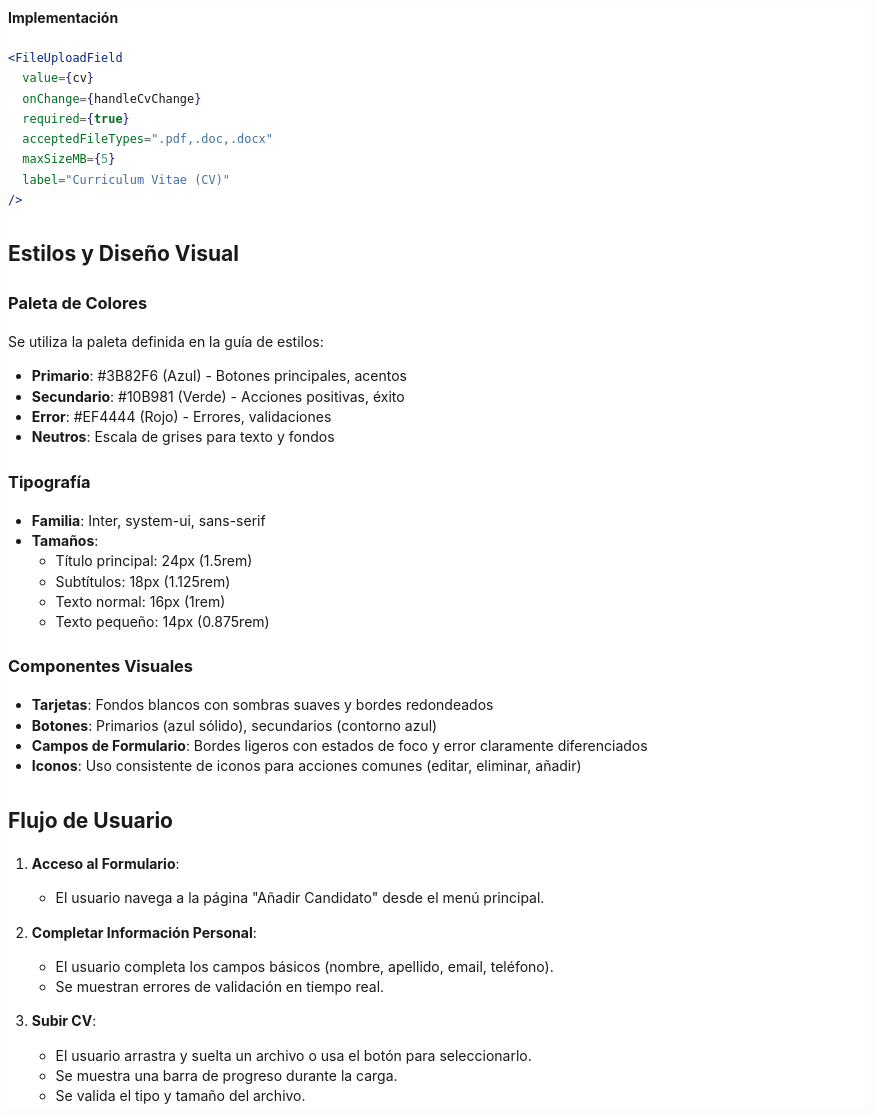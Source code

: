 #### Implementación

```jsx
<FileUploadField
  value={cv}
  onChange={handleCvChange}
  required={true}
  acceptedFileTypes=".pdf,.doc,.docx"
  maxSizeMB={5}
  label="Curriculum Vitae (CV)"
/>
```

## Estilos y Diseño Visual

### Paleta de Colores

Se utiliza la paleta definida en la guía de estilos:

- **Primario**: #3B82F6 (Azul) - Botones principales, acentos
- **Secundario**: #10B981 (Verde) - Acciones positivas, éxito
- **Error**: #EF4444 (Rojo) - Errores, validaciones
- **Neutros**: Escala de grises para texto y fondos

### Tipografía

- **Familia**: Inter, system-ui, sans-serif
- **Tamaños**:
  - Título principal: 24px (1.5rem)
  - Subtítulos: 18px (1.125rem)
  - Texto normal: 16px (1rem)
  - Texto pequeño: 14px (0.875rem)

### Componentes Visuales

- **Tarjetas**: Fondos blancos con sombras suaves y bordes redondeados
- **Botones**: Primarios (azul sólido), secundarios (contorno azul)
- **Campos de Formulario**: Bordes ligeros con estados de foco y error claramente diferenciados
- **Iconos**: Uso consistente de iconos para acciones comunes (editar, eliminar, añadir)

## Flujo de Usuario

1. **Acceso al Formulario**:
   - El usuario navega a la página "Añadir Candidato" desde el menú principal.

2. **Completar Información Personal**:
   - El usuario completa los campos básicos (nombre, apellido, email, teléfono).
   - Se muestran errores de validación en tiempo real.

3. **Subir CV**:
   - El usuario arrastra y suelta un archivo o usa el botón para seleccionarlo.
   - Se muestra una barra de progreso durante la carga.
   - Se valida el tipo y tamaño del archivo.

